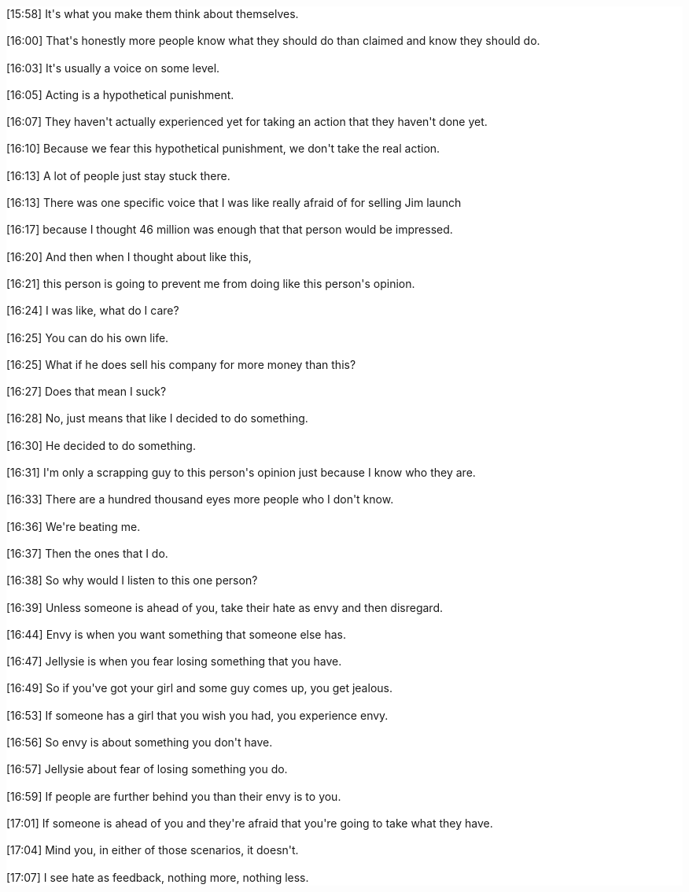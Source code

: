 [15:58] It's what you make them think about themselves.

[16:00] That's honestly more people know what they should do than claimed and know they should do.

[16:03] It's usually a voice on some level.

[16:05] Acting is a hypothetical punishment.

[16:07] They haven't actually experienced yet for taking an action that they haven't done yet.

[16:10] Because we fear this hypothetical punishment, we don't take the real action.

[16:13] A lot of people just stay stuck there.

[16:13] There was one specific voice that I was like really afraid of for selling Jim launch

[16:17] because I thought 46 million was enough that that person would be impressed.

[16:20] And then when I thought about like this,

[16:21] this person is going to prevent me from doing like this person's opinion.

[16:24] I was like, what do I care?

[16:25] You can do his own life.

[16:25] What if he does sell his company for more money than this?

[16:27] Does that mean I suck?

[16:28] No, just means that like I decided to do something.

[16:30] He decided to do something.

[16:31] I'm only a scrapping guy to this person's opinion just because I know who they are.

[16:33] There are a hundred thousand eyes more people who I don't know.

[16:36] We're beating me.

[16:37] Then the ones that I do.

[16:38] So why would I listen to this one person?

[16:39] Unless someone is ahead of you, take their hate as envy and then disregard.

[16:44] Envy is when you want something that someone else has.

[16:47] Jellysie is when you fear losing something that you have.

[16:49] So if you've got your girl and some guy comes up, you get jealous.

[16:53] If someone has a girl that you wish you had, you experience envy.

[16:56] So envy is about something you don't have.

[16:57] Jellysie about fear of losing something you do.

[16:59] If people are further behind you than their envy is to you.

[17:01] If someone is ahead of you and they're afraid that you're going to take what they have.

[17:04] Mind you, in either of those scenarios, it doesn't.

[17:07] I see hate as feedback, nothing more, nothing less.
